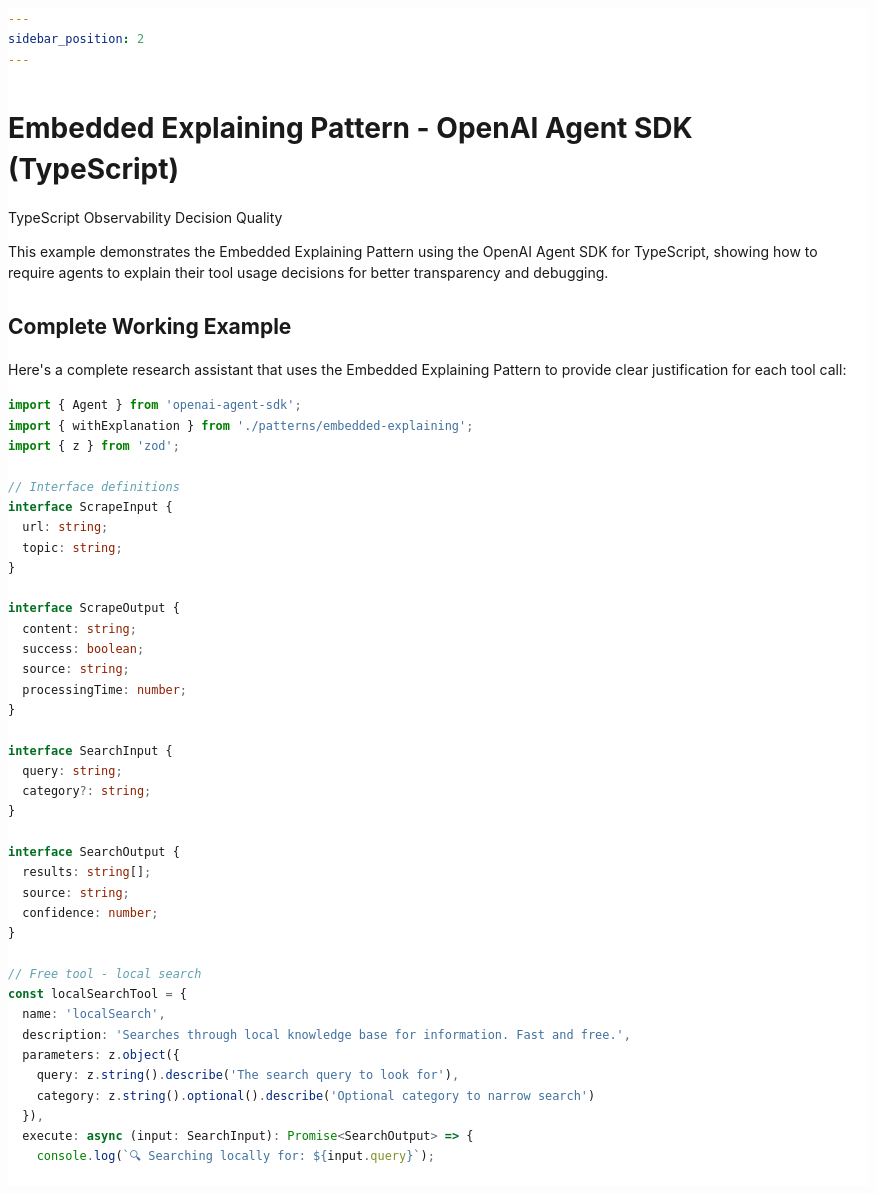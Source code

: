 ```yaml
---
sidebar_position: 2
---
```


# Embedded Explaining Pattern - OpenAI Agent SDK (TypeScript)

<div className="badges">
<span className="badge badge--agent">TypeScript</span>
<span className="badge badge--tool">Observability</span>
<span className="badge badge--pattern">Decision Quality</span>
</div>

This example demonstrates the Embedded Explaining Pattern using the OpenAI Agent SDK for TypeScript, showing how to require agents to explain their tool usage decisions for better transparency and debugging.

## Complete Working Example

Here's a complete research assistant that uses the Embedded Explaining Pattern to provide clear justification for each tool call:

```typescript title="research-assistant-with-explaining.ts"
import { Agent } from 'openai-agent-sdk';
import { withExplanation } from './patterns/embedded-explaining';
import { z } from 'zod';

// Interface definitions
interface ScrapeInput {
  url: string;
  topic: string;
}

interface ScrapeOutput {
  content: string;
  success: boolean;
  source: string;
  processingTime: number;
}

interface SearchInput {
  query: string;
  category?: string;
}

interface SearchOutput {
  results: string[];
  source: string;
  confidence: number;
}

// Free tool - local search
const localSearchTool = {
  name: 'localSearch',
  description: 'Searches through local knowledge base for information. Fast and free.',
  parameters: z.object({
    query: z.string().describe('The search query to look for'),
    category: z.string().optional().describe('Optional category to narrow search')
  }),
  execute: async (input: SearchInput): Promise<SearchOutput> => {
    console.log(`🔍 Searching locally for: ${input.query}`);
    
```